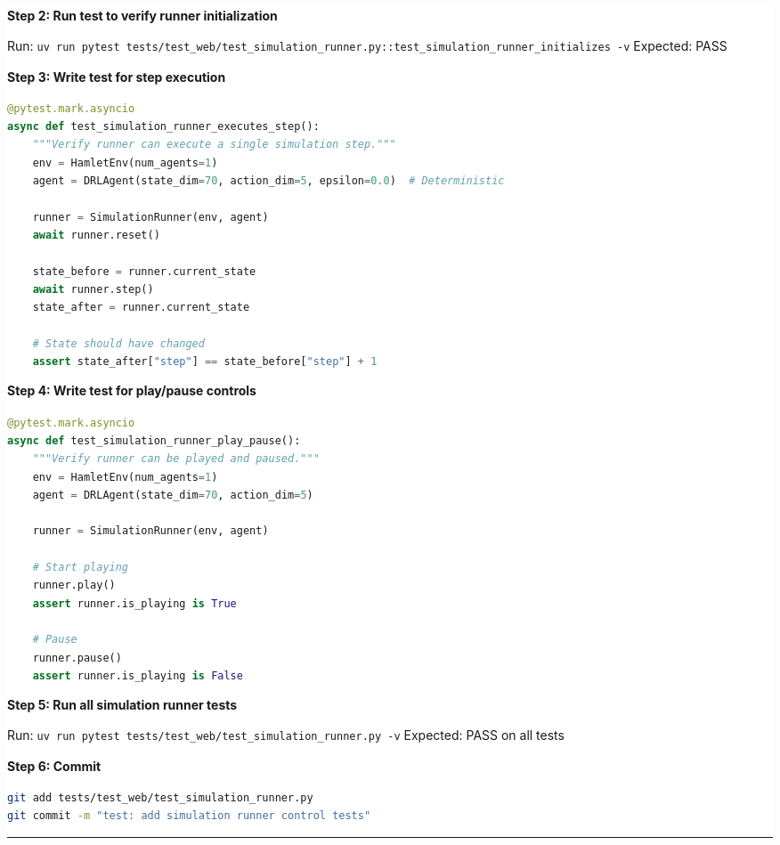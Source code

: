 **Step 2: Run test to verify runner initialization**

Run: `uv run pytest tests/test_web/test_simulation_runner.py::test_simulation_runner_initializes -v`
Expected: PASS

**Step 3: Write test for step execution**

```python
@pytest.mark.asyncio
async def test_simulation_runner_executes_step():
    """Verify runner can execute a single simulation step."""
    env = HamletEnv(num_agents=1)
    agent = DRLAgent(state_dim=70, action_dim=5, epsilon=0.0)  # Deterministic

    runner = SimulationRunner(env, agent)
    await runner.reset()

    state_before = runner.current_state
    await runner.step()
    state_after = runner.current_state

    # State should have changed
    assert state_after["step"] == state_before["step"] + 1
```

**Step 4: Write test for play/pause controls**

```python
@pytest.mark.asyncio
async def test_simulation_runner_play_pause():
    """Verify runner can be played and paused."""
    env = HamletEnv(num_agents=1)
    agent = DRLAgent(state_dim=70, action_dim=5)

    runner = SimulationRunner(env, agent)

    # Start playing
    runner.play()
    assert runner.is_playing is True

    # Pause
    runner.pause()
    assert runner.is_playing is False
```

**Step 5: Run all simulation runner tests**

Run: `uv run pytest tests/test_web/test_simulation_runner.py -v`
Expected: PASS on all tests

**Step 6: Commit**

```bash
git add tests/test_web/test_simulation_runner.py
git commit -m "test: add simulation runner control tests"
```

---
